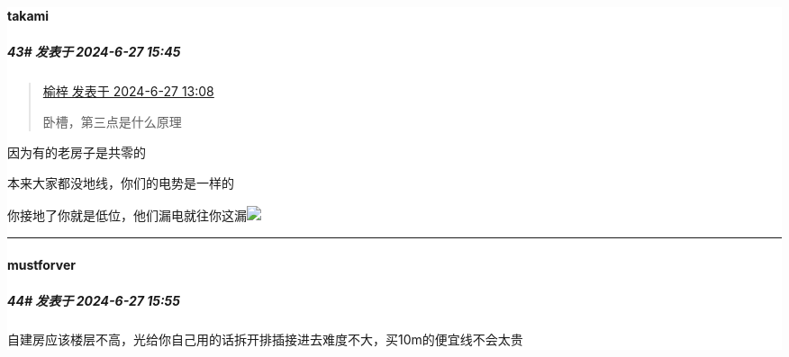 ####  takami  
##### 43#       发表于 2024-6-27 15:45

<blockquote><a href="httphttps://bbs.saraba1st.com/2b/forum.php?mod=redirect&amp;goto=findpost&amp;pid=65399468&amp;ptid=2189128" target="_blank">榆梓 发表于 2024-6-27 13:08</a>

卧槽，第三点是什么原理</blockquote>
因为有的老房子是共零的

本来大家都没地线，你们的电势是一样的

你接地了你就是低位，他们漏电就往你这漏<img src="https://static.saraba1st.com/image/smiley/face2017/037.png" referrerpolicy="no-referrer">


*****

####  mustforver  
##### 44#       发表于 2024-6-27 15:55

自建房应该楼层不高，光给你自己用的话拆开排插接进去难度不大，买10m的便宜线不会太贵

